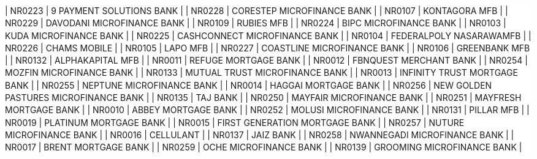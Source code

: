 | NR0223   | 9 PAYMENT SOLUTIONS BANK                 |
| NR0228   | CORESTEP MICROFINANCE BANK               |
| NR0107   | KONTAGORA MFB                            |
| NR0229   | DAVODANI MICROFINANCE BANK               |
| NR0109   | RUBIES MFB                               |
| NR0224   | BIPC MICROFINANCE BANK                   |
| NR0103   | KUDA MICROFINANCE BANK                   |
| NR0225   | CASHCONNECT MICROFINANCE BANK            |
| NR0104   | FEDERALPOLY NASARAWAMFB                  |
| NR0226   | CHAMS MOBILE                             |
| NR0105   | LAPO MFB                                 |
| NR0227   | COASTLINE MICROFINANCE BANK              |
| NR0106   | GREENBANK MFB                            |
| NR0132   | ALPHAKAPITAL MFB                         |
| NR0011   | REFUGE MORTGAGE BANK                     |
| NR0012   | FBNQUEST MERCHANT BANK                   |
| NR0254   | MOZFIN MICROFINANCE BANK                 |
| NR0133   | MUTUAL TRUST MICROFINANCE BANK           |
| NR0013   | INFINITY TRUST MORTGAGE BANK             |
| NR0255   | NEPTUNE MICROFINANCE BANK                |
| NR0014   | HAGGAI MORTGAGE BANK                     |
| NR0256   | NEW GOLDEN PASTURES MICROFINANCE BANK    |
| NR0135   | TAJ BANK                                 |
| NR0250   | MAYFAIR MICROFINANCE BANK                |
| NR0251   | MAYFRESH MORTGAGE BANK                   |
| NR0010   | ABBEY MORTGAGE BANK                      |
| NR0252   | MOLUSI MICROFINANCE BANK                 |
| NR0131   | PILLAR MFB                               |
| NR0019   | PLATINUM MORTGAGE BANK                   |
| NR0015   | FIRST GENERATION MORTGAGE BANK           |
| NR0257   | NUTURE MICROFINANCE BANK                 |
| NR0016   | CELLULANT                                |
| NR0137   | JAIZ BANK                                |
| NR0258   | NWANNEGADI MICROFINANCE BANK             |
| NR0017   | BRENT MORTGAGE BANK                      |
| NR0259   | OCHE MICROFINANCE BANK                   |
| NR0139   | GROOMING MICROFINANCE BANK               |